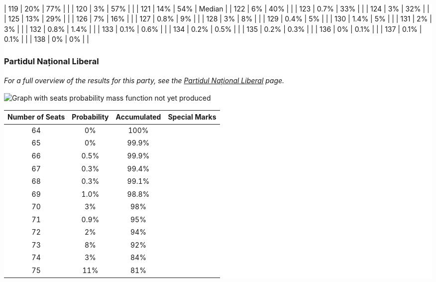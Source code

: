 | 119 | 20% | 77% |  |
| 120 | 3% | 57% |  |
| 121 | 14% | 54% | Median |
| 122 | 6% | 40% |  |
| 123 | 0.7% | 33% |  |
| 124 | 3% | 32% |  |
| 125 | 13% | 29% |  |
| 126 | 7% | 16% |  |
| 127 | 0.8% | 9% |  |
| 128 | 3% | 8% |  |
| 129 | 0.4% | 5% |  |
| 130 | 1.4% | 5% |  |
| 131 | 2% | 3% |  |
| 132 | 0.8% | 1.4% |  |
| 133 | 0.1% | 0.6% |  |
| 134 | 0.2% | 0.5% |  |
| 135 | 0.2% | 0.3% |  |
| 136 | 0% | 0.1% |  |
| 137 | 0.1% | 0.1% |  |
| 138 | 0% | 0% |  |

### Partidul Național Liberal

*For a full overview of the results for this party, see the [Partidul Național Liberal](party-partidulnaționalliberal.html) page.*

![Graph with seats probability mass function not yet produced](2021-05-31-Avangarde-seats-pmf-partidulnaționalliberal.png "Seats Probability Mass Function")

| Number of Seats | Probability | Accumulated | Special Marks |
|:---------------:|:-----------:|:-----------:|:-------------:|
| 64 | 0% | 100% |  |
| 65 | 0% | 99.9% |  |
| 66 | 0.5% | 99.9% |  |
| 67 | 0.3% | 99.4% |  |
| 68 | 0.3% | 99.1% |  |
| 69 | 1.0% | 98.8% |  |
| 70 | 3% | 98% |  |
| 71 | 0.9% | 95% |  |
| 72 | 2% | 94% |  |
| 73 | 8% | 92% |  |
| 74 | 3% | 84% |  |
| 75 | 11% | 81% |  |